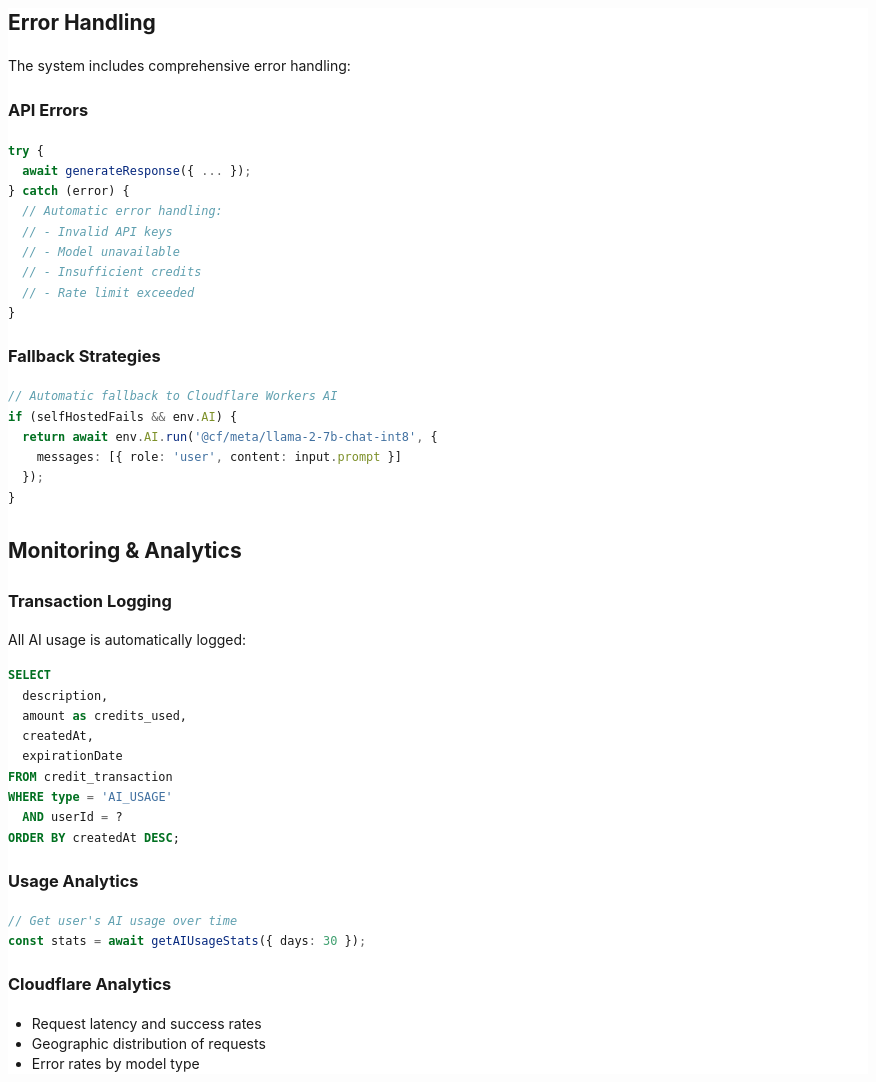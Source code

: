 ## Error Handling

The system includes comprehensive error handling:

### API Errors
```typescript
try {
  await generateResponse({ ... });
} catch (error) {
  // Automatic error handling:
  // - Invalid API keys
  // - Model unavailable
  // - Insufficient credits
  // - Rate limit exceeded
}
```

### Fallback Strategies
```typescript
// Automatic fallback to Cloudflare Workers AI
if (selfHostedFails && env.AI) {
  return await env.AI.run('@cf/meta/llama-2-7b-chat-int8', {
    messages: [{ role: 'user', content: input.prompt }]
  });
}
```

## Monitoring & Analytics

### Transaction Logging
All AI usage is automatically logged:
```sql
SELECT 
  description,
  amount as credits_used,
  createdAt,
  expirationDate
FROM credit_transaction 
WHERE type = 'AI_USAGE' 
  AND userId = ?
ORDER BY createdAt DESC;
```

### Usage Analytics
```typescript
// Get user's AI usage over time
const stats = await getAIUsageStats({ days: 30 });
```

### Cloudflare Analytics
- Request latency and success rates
- Geographic distribution of requests
- Error rates by model type
